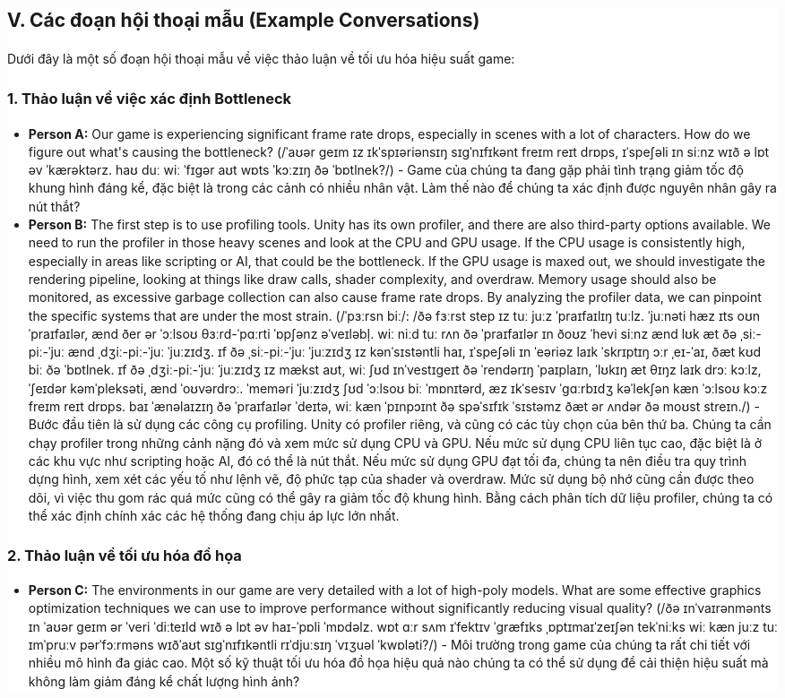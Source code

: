 ## V. Các đoạn hội thoại mẫu (Example Conversations)

Dưới đây là một số đoạn hội thoại mẫu về việc thảo luận về tối ưu hóa hiệu suất game:

### 1. Thảo luận về việc xác định Bottleneck

* **Person A:** Our game is experiencing significant frame rate drops, especially in scenes with a lot of characters. How do we figure out what's causing the bottleneck? (/ˈaʊər ɡeɪm ɪz ɪkˈspɪəriənsɪŋ sɪɡˈnɪfɪkənt freɪm reɪt drɒps, ɪˈspeʃəli ɪn siːnz wɪð ə lɒt əv ˈkærəktərz. haʊ duː wiː ˈfɪɡər aʊt wɒts ˈkɔːzɪŋ ðə ˈbɒtlnek?/) - Game của chúng ta đang gặp phải tình trạng giảm tốc độ khung hình đáng kể, đặc biệt là trong các cảnh có nhiều nhân vật. Làm thế nào để chúng ta xác định được nguyên nhân gây ra nút thắt?
* **Person B:** The first step is to use profiling tools. Unity has its own profiler, and there are also third-party options available. We need to run the profiler in those heavy scenes and look at the CPU and GPU usage. If the CPU usage is consistently high, especially in areas like scripting or AI, that could be the bottleneck. If the GPU usage is maxed out, we should investigate the rendering pipeline, looking at things like draw calls, shader complexity, and overdraw. Memory usage should also be monitored, as excessive garbage collection can also cause frame rate drops. By analyzing the profiler data, we can pinpoint the specific systems that are under the most strain. (/ˈpɜːrsn biː/: /ðə fɜːrst step ɪz tuː juːz ˈpraɪfaɪlɪŋ tuːlz. ˈjuːnəti hæz ɪts oʊn ˈpraɪfaɪlər, ænd ðer ər ˈɔːlsoʊ θɜːrd-ˈpɑːrti ˈɒpʃənz əˈveɪləbl̩. wiː niːd tuː rʌn ðə ˈpraɪfaɪlər ɪn ðoʊz ˈhevi siːnz ænd lʊk æt ðə ˌsiː-piː-ˈjuː ænd ˌdʒiː-piː-ˈjuː ˈjuːzɪdʒ. ɪf ðə ˌsiː-piː-ˈjuː ˈjuːzɪdʒ ɪz kənˈsɪstəntli haɪ, ɪˈspeʃəli ɪn ˈeəriəz laɪk ˈskrɪptɪŋ ɔːr ˌeɪ-ˈaɪ, ðæt kʊd biː ðə ˈbɒtlnek. ɪf ðə ˌdʒiː-piː-ˈjuː ˈjuːzɪdʒ ɪz mækst aʊt, wiː ʃʊd ɪnˈvestɪɡeɪt ðə ˈrendərɪŋ ˈpaɪplaɪn, ˈlʊkɪŋ æt θɪŋz laɪk drɔː kɔːlz, ˈʃeɪdər kəmˈpleksəti, ænd ˈoʊvərdrɔː. ˈmeməri ˈjuːzɪdʒ ʃʊd ˈɔːlsoʊ biː ˈmɒnɪtərd, æz ɪkˈsesɪv ˈɡɑːrbɪdʒ kəˈlekʃən kæn ˈɔːlsoʊ kɔːz freɪm reɪt drɒps. baɪ ˈænəlaɪzɪŋ ðə ˈpraɪfaɪlər ˈdeɪtə, wiː kæn ˈpɪnpɔɪnt ðə spəˈsɪfɪk ˈsɪstəmz ðæt ər ʌndər ðə moʊst streɪn./) - Bước đầu tiên là sử dụng các công cụ profiling. Unity có profiler riêng, và cũng có các tùy chọn của bên thứ ba. Chúng ta cần chạy profiler trong những cảnh nặng đó và xem mức sử dụng CPU và GPU. Nếu mức sử dụng CPU liên tục cao, đặc biệt là ở các khu vực như scripting hoặc AI, đó có thể là nút thắt. Nếu mức sử dụng GPU đạt tối đa, chúng ta nên điều tra quy trình dựng hình, xem xét các yếu tố như lệnh vẽ, độ phức tạp của shader và overdraw. Mức sử dụng bộ nhớ cũng cần được theo dõi, vì việc thu gom rác quá mức cũng có thể gây ra giảm tốc độ khung hình. Bằng cách phân tích dữ liệu profiler, chúng ta có thể xác định chính xác các hệ thống đang chịu áp lực lớn nhất.

### 2. Thảo luận về tối ưu hóa đồ họa

* **Person C:** The environments in our game are very detailed with a lot of high-poly models. What are some effective graphics optimization techniques we can use to improve performance without significantly reducing visual quality? (/ðə ɪnˈvaɪrənmənts ɪn ˈaʊər ɡeɪm ər ˈveri ˈdiːteɪld wɪð ə lɒt əv haɪ-ˈpɒli ˈmɒdəlz. wɒt ɑːr sʌm ɪˈfektɪv ˈɡræfɪks ˌɒptɪmaɪˈzeɪʃən tekˈniːks wiː kæn juːz tuː ɪmˈpruːv pərˈfɔːrməns wɪðˈaʊt sɪɡˈnɪfɪkəntli rɪˈdjuːsɪŋ ˈvɪʒuəl ˈkwɒləti?/) - Môi trường trong game của chúng ta rất chi tiết với nhiều mô hình đa giác cao. Một số kỹ thuật tối ưu hóa đồ họa hiệu quả nào chúng ta có thể sử dụng để cải thiện hiệu suất mà không làm giảm đáng kể chất lượng hình ảnh?